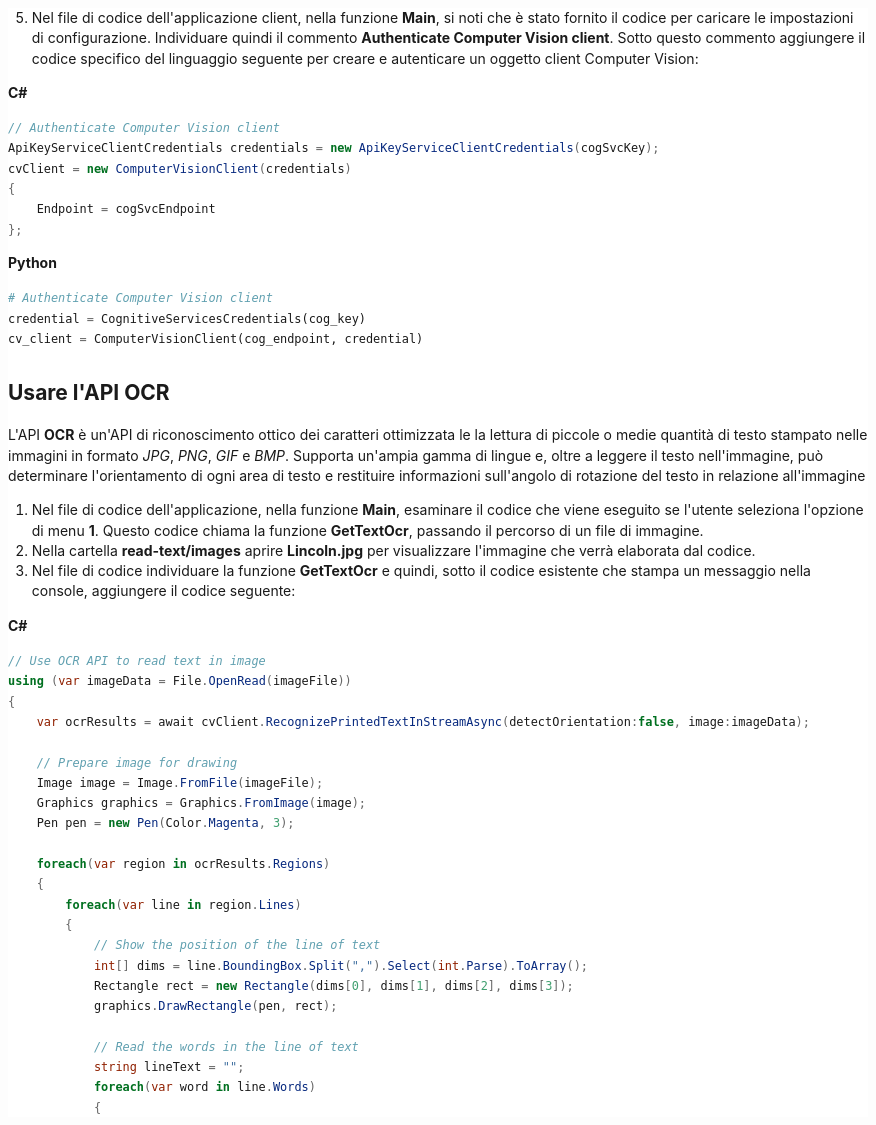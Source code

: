 5. Nel file di codice dell'applicazione client, nella funzione **Main**, si noti che è stato fornito il codice per caricare le impostazioni di configurazione. Individuare quindi il commento **Authenticate Computer Vision client**. Sotto questo commento aggiungere il codice specifico del linguaggio seguente per creare e autenticare un oggetto client Computer Vision:

**C#**

```C#
// Authenticate Computer Vision client
ApiKeyServiceClientCredentials credentials = new ApiKeyServiceClientCredentials(cogSvcKey);
cvClient = new ComputerVisionClient(credentials)
{
    Endpoint = cogSvcEndpoint
};
```

**Python**

```Python
# Authenticate Computer Vision client
credential = CognitiveServicesCredentials(cog_key) 
cv_client = ComputerVisionClient(cog_endpoint, credential)
```
    
## <a name="use-the-ocr-api"></a>Usare l'API OCR

L'API **OCR** è un'API di riconoscimento ottico dei caratteri ottimizzata le la lettura di piccole o medie quantità di testo stampato nelle immagini in formato *JPG*, *PNG*, *GIF* e *BMP*. Supporta un'ampia gamma di lingue e, oltre a leggere il testo nell'immagine, può determinare l'orientamento di ogni area di testo e restituire informazioni sull'angolo di rotazione del testo in relazione all'immagine

1. Nel file di codice dell'applicazione, nella funzione **Main**, esaminare il codice che viene eseguito se l'utente seleziona l'opzione di menu **1**. Questo codice chiama la funzione **GetTextOcr**, passando il percorso di un file di immagine.
2. Nella cartella **read-text/images** aprire **Lincoln.jpg** per visualizzare l'immagine che verrà elaborata dal codice.
3. Nel file di codice individuare la funzione **GetTextOcr** e quindi, sotto il codice esistente che stampa un messaggio nella console, aggiungere il codice seguente:

**C#**

```C#
// Use OCR API to read text in image
using (var imageData = File.OpenRead(imageFile))
{    
    var ocrResults = await cvClient.RecognizePrintedTextInStreamAsync(detectOrientation:false, image:imageData);

    // Prepare image for drawing
    Image image = Image.FromFile(imageFile);
    Graphics graphics = Graphics.FromImage(image);
    Pen pen = new Pen(Color.Magenta, 3);

    foreach(var region in ocrResults.Regions)
    {
        foreach(var line in region.Lines)
        {
            // Show the position of the line of text
            int[] dims = line.BoundingBox.Split(",").Select(int.Parse).ToArray();
            Rectangle rect = new Rectangle(dims[0], dims[1], dims[2], dims[3]);
            graphics.DrawRectangle(pen, rect);

            // Read the words in the line of text
            string lineText = "";
            foreach(var word in line.Words)
            {
```